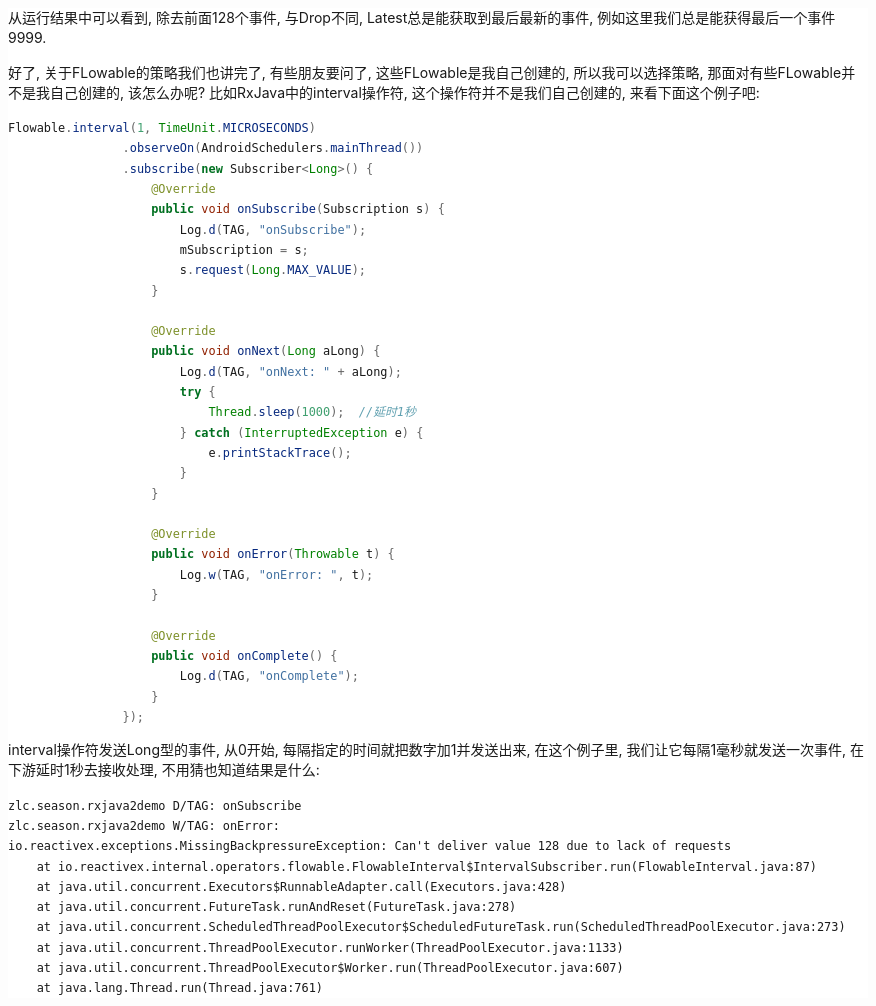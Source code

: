 从运行结果中可以看到, 除去前面128个事件, 与Drop不同, Latest总是能获取到最后最新的事件, 例如这里我们总是能获得最后一个事件9999.

好了, 关于FLowable的策略我们也讲完了, 有些朋友要问了, 这些FLowable是我自己创建的, 所以我可以选择策略, 那面对有些FLowable并不是我自己创建的, 该怎么办呢? 比如RxJava中的interval操作符, 这个操作符并不是我们自己创建的, 来看下面这个例子吧:

```java
Flowable.interval(1, TimeUnit.MICROSECONDS)
                .observeOn(AndroidSchedulers.mainThread())
                .subscribe(new Subscriber<Long>() {
                    @Override
                    public void onSubscribe(Subscription s) {
                        Log.d(TAG, "onSubscribe");
                        mSubscription = s;
                        s.request(Long.MAX_VALUE);
                    }

                    @Override
                    public void onNext(Long aLong) {
                        Log.d(TAG, "onNext: " + aLong);
                        try {
                            Thread.sleep(1000);  //延时1秒
                        } catch (InterruptedException e) {
                            e.printStackTrace();
                        }
                    }

                    @Override
                    public void onError(Throwable t) {
                        Log.w(TAG, "onError: ", t);
                    }

                    @Override
                    public void onComplete() {
                        Log.d(TAG, "onComplete");
                    }
                });
```

interval操作符发送Long型的事件, 从0开始, 每隔指定的时间就把数字加1并发送出来, 在这个例子里, 我们让它每隔1毫秒就发送一次事件, 在下游延时1秒去接收处理, 不用猜也知道结果是什么:

```
zlc.season.rxjava2demo D/TAG: onSubscribe
zlc.season.rxjava2demo W/TAG: onError: 
io.reactivex.exceptions.MissingBackpressureException: Can't deliver value 128 due to lack of requests
    at io.reactivex.internal.operators.flowable.FlowableInterval$IntervalSubscriber.run(FlowableInterval.java:87)
    at java.util.concurrent.Executors$RunnableAdapter.call(Executors.java:428)
    at java.util.concurrent.FutureTask.runAndReset(FutureTask.java:278)
    at java.util.concurrent.ScheduledThreadPoolExecutor$ScheduledFutureTask.run(ScheduledThreadPoolExecutor.java:273)
    at java.util.concurrent.ThreadPoolExecutor.runWorker(ThreadPoolExecutor.java:1133)
    at java.util.concurrent.ThreadPoolExecutor$Worker.run(ThreadPoolExecutor.java:607)
    at java.lang.Thread.run(Thread.java:761)
```
